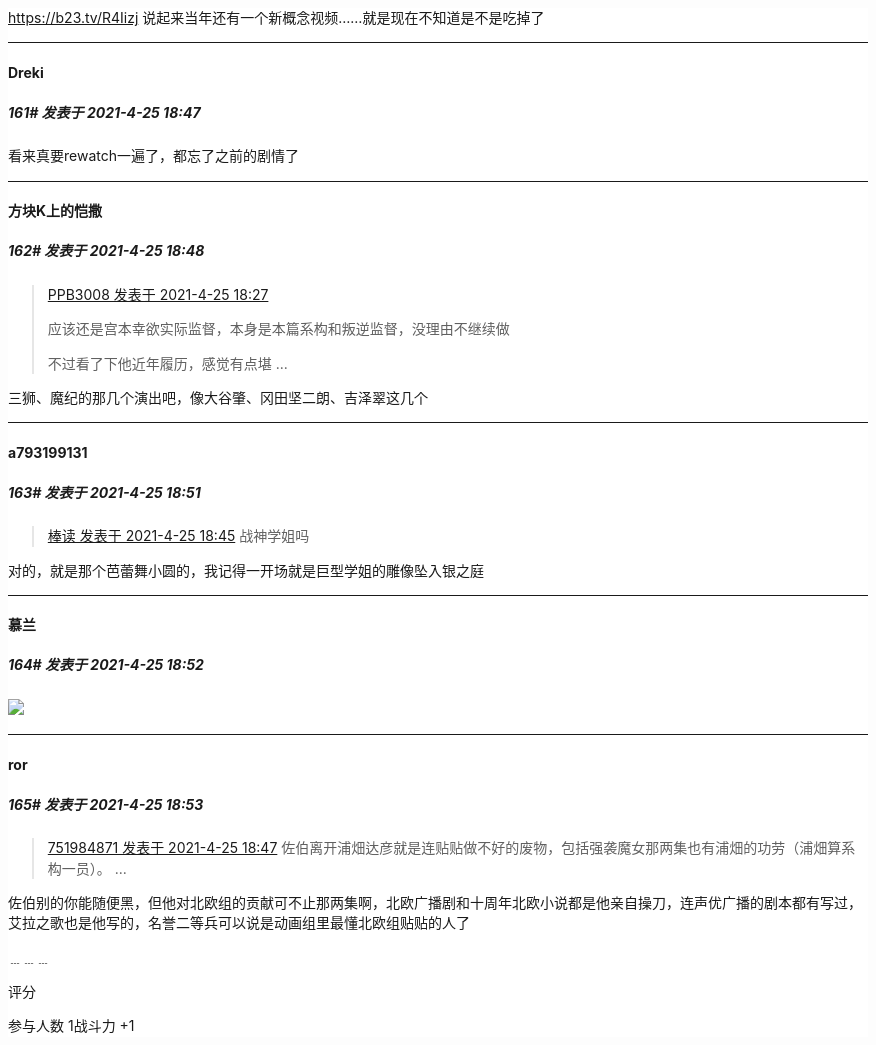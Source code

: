 https://b23.tv/R4Iizj
说起来当年还有一个新概念视频……就是现在不知道是不是吃掉了

*****

####  Dreki  
##### 161#       发表于 2021-4-25 18:47

看来真要rewatch一遍了，都忘了之前的剧情了

*****

####  方块K上的恺撒  
##### 162#       发表于 2021-4-25 18:48

<blockquote><a href="httphttps://bbs.saraba1st.com/2b/forum.php?mod=redirect&amp;goto=findpost&amp;pid=51058590&amp;ptid=2000984" target="_blank">PPB3008 发表于 2021-4-25 18:27</a>

应该还是宫本幸欲实际监督，本身是本篇系构和叛逆监督，没理由不继续做

不过看了下他近年履历，感觉有点堪 ...</blockquote>
三狮、魔纪的那几个演出吧，像大谷肇、冈田坚二朗、吉泽翠这几个

*****

####  a793199131  
##### 163#       发表于 2021-4-25 18:51

<blockquote><a href="httphttps://bbs.saraba1st.com/2b/forum.php?mod=redirect&amp;goto=findpost&amp;pid=51058790&amp;ptid=2000984" target="_blank">棒读 发表于 2021-4-25 18:45</a>
战神学姐吗</blockquote>
对的，就是那个芭蕾舞小圆的，我记得一开场就是巨型学姐的雕像坠入银之庭

*****

####  慕兰  
##### 164#       发表于 2021-4-25 18:52

<img src="https://static.saraba1st.com/image/smiley/face2017/139.png" referrerpolicy="no-referrer">

*****

####  ror  
##### 165#       发表于 2021-4-25 18:53

<blockquote><a href="httphttps://bbs.saraba1st.com/2b/forum.php?mod=redirect&amp;goto=findpost&amp;pid=51058801&amp;ptid=2000984" target="_blank">751984871 发表于 2021-4-25 18:47</a>
佐伯离开浦畑达彦就是连贴贴做不好的废物，包括强袭魔女那两集也有浦畑的功劳（浦畑算系构一员）。 ...</blockquote>
佐伯别的你能随便黑，但他对北欧组的贡献可不止那两集啊，北欧广播剧和十周年北欧小说都是他亲自操刀，连声优广播的剧本都有写过，艾拉之歌也是他写的，名誉二等兵可以说是动画组里最懂北欧组贴贴的人了

﹍﹍﹍

评分

 参与人数 1战斗力 +1
